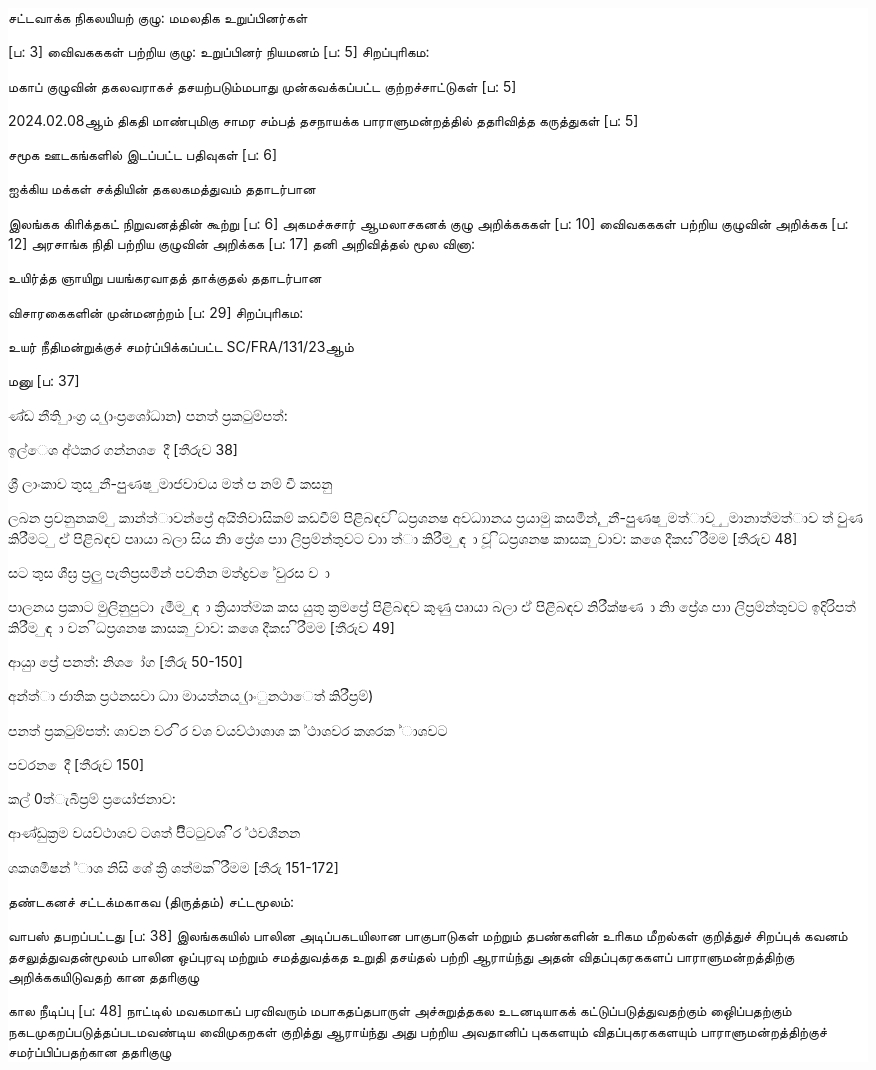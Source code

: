 சட்டவாக்க நிகலயியற் குழு: மமலதிக உறுப்பினர்கள்

[ப: 3] வைிவகககள் பற்றிய குழு: உறுப்பினர் நியமனம் [ப: 5] சிறப்புாிகம:

மகாப் குழுவின் தகலவராகச் தசயற்படும்மபாது முன்கவக்கப்பட்ட குற்றச்சாட்டுகள் [ப: 5]

2024.02.08ஆம் திகதி மாண்புமிகு சாமர சம்பத் தசநாயக்க பாராளுமன்றத்தில் ததாிவித்த கருத்துகள் [ப: 5]

சமூக ஊடகங்களில் இடப்பட்ட பதிவுகள் [ப: 6]

ஐக்கிய மக்கள் சக்தியின் தகலகமத்துவம் ததாடர்பான

இலங்கக கிாிக்தகட் நிறுவனத்தின் கூற்று [ப: 6] அகமச்சுசார் ஆமலாசகனக் குழு அறிக்கககள் [ப: 10] வைிவகககள் பற்றிய குழுவின் அறிக்கக [ப: 12] அரசாங்க நிதி பற்றிய குழுவின் அறிக்கக [ப: 17] தனி அறிவித்தல் மூல வினா:

உயிர்த்த ஞாயிறு பயங்கரவாதத் தாக்குதல் ததாடர்பான

விசாரகைகளின் முன்மனற்றம் [ப: 29] சிறப்புாிகம:

உயர் நீதிமன்றுக்குச் சமர்ப்பிக்கப்பட்ட SC/FRA/131/23ஆம்

மனு [ப: 37]

ණ්ඩ නීති ුාංග්‍ර ය (ුාංප්‍රශෝධාන) පනත් ප්‍රකටුම්පත්:

ඉල්ෙශ අ්ථකර ගන්නශ ෙදී [තීරුව 38]

ශ්‍රී ලාංකාව තුස ුනී-පුුණෂ ුමාජවාවය මත් ප නම් වී කසනු

ලබන ප්‍රවනුනකම් ු කාන්ත්ාවන්ප්‍රේ අයිතිවාසිකම් කඩවීම් පිළිබඳව ිධප්‍රශනෂ අවධාානය ප්‍රයාමු කසමින්, ුනී-පුුණෂ ුමත්ාව ු ුමානාත්මත්ාව ත් වුුණ කිරීමට ු ඒ පිළිබඳව ප්‍රුායා බලා සිය නිා ප්‍රේශ පාා ලිප්‍රම්න්තුවට වාා ත්ා කිරීම ුඳ ා වූ ිධප්‍රශනෂ කාසක ුවාව: කශෙ දීකඝ ිරීමම [තීරුව 48]

සට තුස ශීඝ්‍ර ප්‍රලු පැතිප්‍රසමින් පවතින මත්ද්‍රව‍ ේවුරස ව ා

පාලනය ප්‍රකාට මුලිනුපුටා ැමීම ුඳ ා ක්‍රියාත්මක කස යුතු ක්‍රමප්‍රේ පිළිබඳව කුණු ප්‍රුායා බලා ඒ පිළිබඳව නිරීක්ෂණ ා නිා ප්‍රේශ පාා ලිප්‍රම්න්තුවට ඉදිරිපත් කිරීම ුඳ ා වන ිධප්‍රශනෂ කාසක ුවාව: කශෙ දීකඝ ිරීමම [තීරුව 49]

ආයුා ප්‍රේ පනත්: නිශ ෝග [තීරු 50-150]

අන්ත්ා ජාතික ප්‍රථනසවා ධාා මායත්නය (ුාංුනථාෙත් කිරීප්‍රම්)

පනත් ප්‍රකටුම්පත්: ශාවන වර ිර වශ වයව්ථාශාශ ක ්ථාශවර කශරක ්ාශවට

පවරන ෙදී [තීරුව 150]

කල් 0ත්ැබීප්‍රම් ප්‍රයෝජනාව:

ආණ්ඩුක්‍රම වයව්ථාශව ටශත් පිිටටුවශ ිිර ්ථවශීනන

ශකශමිෂන් ්ාශ නිසි ශේ ක්‍රි ශත්මක ිරීමම [තීරු 151-172]

தண்டகனச் சட்டக்மகாகவ (திருத்தம்) சட்டமூலம்:

வாபஸ் தபறப்பட்டது [ப: 38] இலங்ககயில் பாலின அடிப்பகடயிலான பாகுபாடுகள் மற்றும் தபண்களின் உாிகம மீறல்கள் குறித்துச் சிறப்புக் கவனம் தசலுத்துவதன்மூலம் பாலின ஒப்புரவு மற்றும் சமத்துவத்கத உறுதி தசய்தல் பற்றி ஆராய்ந்து அதன் விதப்புகரககளப் பாராளுமன்றத்திற்கு அறிக்ககயிடுவதற் கான ததாிகுழு

கால நீடிப்பு [ப: 48] நாட்டில் மவகமாகப் பரவிவரும் மபாகதப்தபாருள் அச்சுறுத்தகல உடனடியாகக் கட்டுப்படுத்துவதற்கும் ஒைிப்பதற்கும் நகடமுகறப்படுத்தப்படமவண்டிய வைிமுகறகள் குறித்து ஆராய்ந்து அது பற்றிய அவதானிப் புககளயும் விதப்புகரககளயும் பாராளுமன்றத்திற்குச் சமர்ப்பிப்பதற்கான ததாிகுழு
